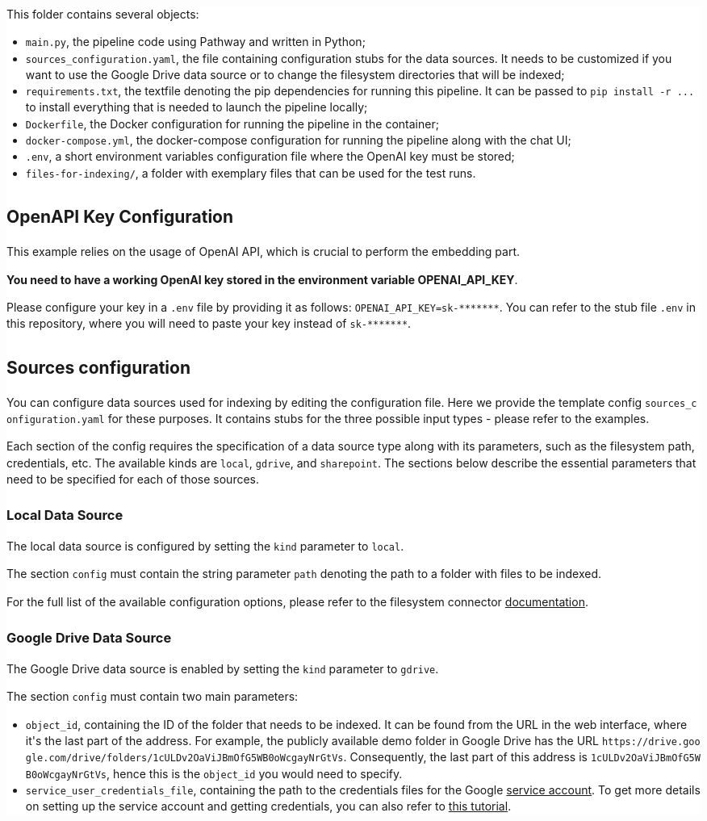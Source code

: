 This folder contains several objects:
- `main.py`, the pipeline code using Pathway and written in Python;
- `sources_configuration.yaml`, the file containing configuration stubs for the data sources. It needs to be customized if you want to use the Google Drive data source or to change the filesystem directories that will be indexed;
- `requirements.txt`, the textfile denoting the pip dependencies for running this pipeline. It can be passed to `pip install -r ...` to install everything that is needed to launch the pipeline locally;
- `Dockerfile`, the Docker configuration for running the pipeline in the container;
- `docker-compose.yml`, the docker-compose configuration for running the pipeline along with the chat UI;
- `.env`, a short environment variables configuration file where the OpenAI key must be stored;
- `files-for-indexing/`, a folder with exemplary files that can be used for the test runs.

## OpenAPI Key Configuration

This example relies on the usage of OpenAI API, which is crucial to perform the embedding part.

**You need to have a working OpenAI key stored in the environment variable OPENAI_API_KEY**.

Please configure your key in a `.env` file by providing it as follows: `OPENAI_API_KEY=sk-*******`. You can refer to the stub file `.env` in this repository, where you will need to paste your key instead of `sk-*******`.

## Sources configuration

You can configure data sources used for indexing by editing the configuration file. Here we provide the template config `sources_configuration.yaml` for these purposes. It contains stubs for the three possible input types - please refer to the examples.

Each section of the config requires the specification of a data source type along with its parameters, such as the filesystem path, credentials, etc. The available kinds are `local`, `gdrive`, and `sharepoint`. The sections below describe the essential parameters that need to be specified for each of those sources.

### Local Data Source

The local data source is configured by setting the `kind` parameter to `local`.

The section `config` must contain the string parameter `path` denoting the path to a folder with files to be indexed.

For the full list of the available configuration options, please refer to the filesystem connector [documentation](https://pathway.com/developers/api-docs/pathway-io/gdrive#pathway.io.fs.read).

### Google Drive Data Source

The Google Drive data source is enabled by setting the `kind` parameter to `gdrive`.

The section `config` must contain two main parameters:
- `object_id`, containing the ID of the folder that needs to be indexed. It can be found from the URL in the web interface, where it's the last part of the address. For example, the publicly available demo folder in Google Drive has the URL `https://drive.google.com/drive/folders/1cULDv2OaViJBmOfG5WB0oWcgayNrGtVs`. Consequently, the last part of this address is `1cULDv2OaViJBmOfG5WB0oWcgayNrGtVs`, hence this is the `object_id` you would need to specify.
- `service_user_credentials_file`, containing the path to the credentials files for the Google [service account](https://cloud.google.com/iam/docs/service-account-overview). To get more details on setting up the service account and getting credentials, you can also refer to [this tutorial](https://pathway.com/developers/user-guide/connectors/gdrive-connector/#setting-up-google-drive).
